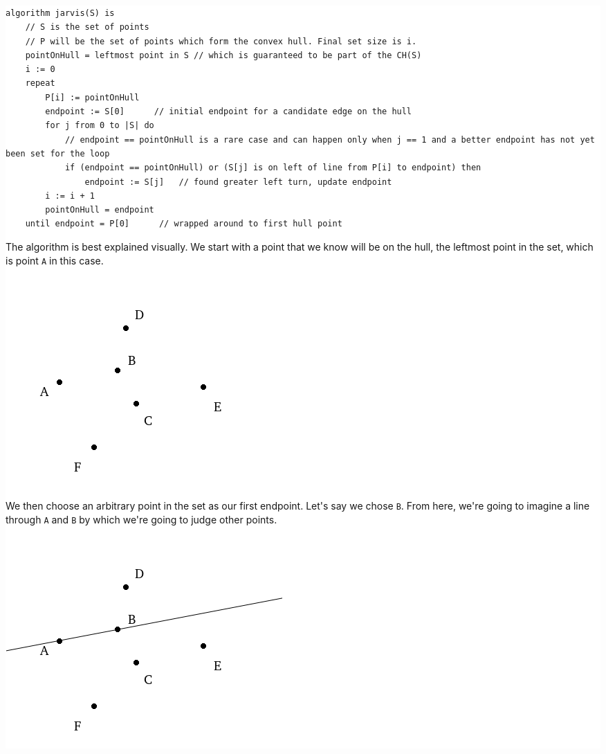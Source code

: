 ```
algorithm jarvis(S) is
    // S is the set of points
    // P will be the set of points which form the convex hull. Final set size is i.
    pointOnHull = leftmost point in S // which is guaranteed to be part of the CH(S)
    i := 0
    repeat
        P[i] := pointOnHull
        endpoint := S[0]      // initial endpoint for a candidate edge on the hull
        for j from 0 to |S| do
            // endpoint == pointOnHull is a rare case and can happen only when j == 1 and a better endpoint has not yet been set for the loop
            if (endpoint == pointOnHull) or (S[j] is on left of line from P[i] to endpoint) then
                endpoint := S[j]   // found greater left turn, update endpoint
        i := i + 1
        pointOnHull = endpoint
    until endpoint = P[0]      // wrapped around to first hull point
```

The algorithm is best explained visually. We start with a point that we know will be on the hull, the leftmost point in the set, which is point `A` in this case.

![initial set of six points, A through F](/assets/gift-wrapping/dots-labeled.png)

We then choose an arbitrary point in the set as our first endpoint. Let's say we chose `B`. From here, we're going to imagine a line through `A` and `B` by which we're going to judge other points.

![first test line from A to B](/assets/gift-wrapping/gift-wrapping-1.png)


[fsharp-advent]: https://sergeytihon.com/2020/10/22/f-advent-calendar-in-english-2020/
[gift-wrapping-wiki]: https://en.wikipedia.org/wiki/Gift_wrapping_algorithm
[convex-hull-wiki]: https://en.wikipedia.org/wiki/Convex_hull
[other-alg-wiki]: https://en.wikipedia.org/wiki/Convex_hull_algorithms
[gift-wrapping-pseudocode-wiki]: https://en.wikipedia.org/wiki/Gift_wrapping_algorithm#Pseudocode
[cross-product-wiki]: https://en.wikipedia.org/wiki/Cross_product
[source-code]: https://github.com/mattherman/fable-gift-wrapping
[fable]: https://fable.io